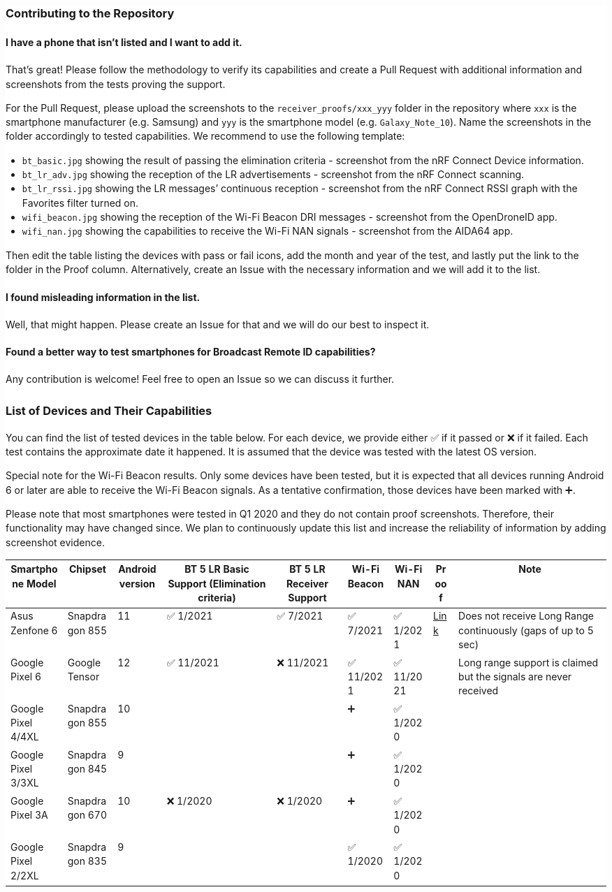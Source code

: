 ### Contributing to the Repository

#### I have a phone that isn’t listed and I want to add it.

That’s great! Please follow the methodology to verify its capabilities and create a Pull Request with additional information and screenshots from the tests proving the support.

For the Pull Request, please upload the screenshots to the `receiver_proofs/xxx_yyy` folder in the repository where `xxx` is the smartphone manufacturer (e.g. Samsung) and `yyy` is the smartphone model (e.g. `Galaxy_Note_10`).
Name the screenshots in the folder accordingly to tested capabilities.
We recommend to use the following template:

- `bt_basic.jpg` showing the result of passing the elimination criteria - screenshot from the nRF Connect Device information.
- `bt_lr_adv.jpg` showing the reception of the LR advertisements - screenshot from the nRF Connect scanning.
- `bt_lr_rssi.jpg` showing the LR messages’ continuous reception - screenshot from the nRF Connect RSSI graph with the Favorites filter turned on.
- `wifi_beacon.jpg` showing the reception of the Wi-Fi Beacon DRI messages - screenshot from the OpenDroneID app.
- `wifi_nan.jpg` showing the capabilities to receive the Wi-Fi NAN signals - screenshot from the AIDA64 app.

Then edit the table listing the devices with pass or fail icons, add the month and year of the test, and lastly put the link to the folder in the Proof column.
Alternatively, create an Issue with the necessary information and we will add it to the list.

#### I found misleading information in the list.

Well, that might happen.
Please create an Issue for that and we will do our best to inspect it.

#### Found a better way to test smartphones for Broadcast Remote ID capabilities?

Any contribution is welcome! Feel free to open an Issue so we can discuss it further.

### List of Devices and Their Capabilities

You can find the list of tested devices in the table below.
For each device, we provide either ✅ if it passed or ❌ if it failed.
Each test contains the approximate date it happened.
It is assumed that the device was tested with the latest OS version.

Special note for the Wi-Fi Beacon results. Only some devices have been tested, but it is expected that all devices running Android 6 or later are able to receive the Wi-Fi Beacon signals.
As a tentative confirmation, those devices have been marked with ➕.

Please note that most smartphones were tested in Q1 2020 and they do not contain proof screenshots.
Therefore, their functionality may have changed since.
We plan to continuously update this list and increase the reliability of information by adding screenshot evidence.

| Smartphone Model | Chipset | Android version | BT 5 LR Basic Support (Elimination criteria) | BT 5 LR Receiver Support | Wi-Fi Beacon | Wi-Fi NAN  | Proof | Note |
| ---------------- | ------- | --------------- | -------------------------------------------- | ------------------------ | ------------ | ---------- | ----- | ---- |
| Asus Zenfone 6                                   | Snapdragon 855    | 11 | ✅ 1/2021  | ✅ 7/2021  | ✅ 7/2021  | ✅ 1/2021  | [Link](receiver_proofs/Asus_Zenfone6) | Does not receive Long Range continuously (gaps of up to 5 sec) |
| Google Pixel 6                                   | Google Tensor     | 12 | ✅ 11/2021 | ❌ 11/2021 | ✅ 11/2021 | ✅ 11/2021 |      | Long range support is claimed but the signals are never received |
| Google Pixel 4/4XL                               | Snapdragon 855    | 10 |            |           |     ➕     | ✅ 1/2020  |      | |
| Google Pixel 3/3XL                               | Snapdragon 845    |  9 |            |           |     ➕     | ✅ 1/2020  |      | |
| Google Pixel 3A                                  | Snapdragon 670    | 10 | ❌ 1/2020  | ❌ 1/2020  |     ➕     | ✅ 1/2020  |      | |
| Google Pixel 2/2XL                               | Snapdragon 835    |  9 |            |            | ✅ 1/2020  | ✅ 1/2020  |      | |